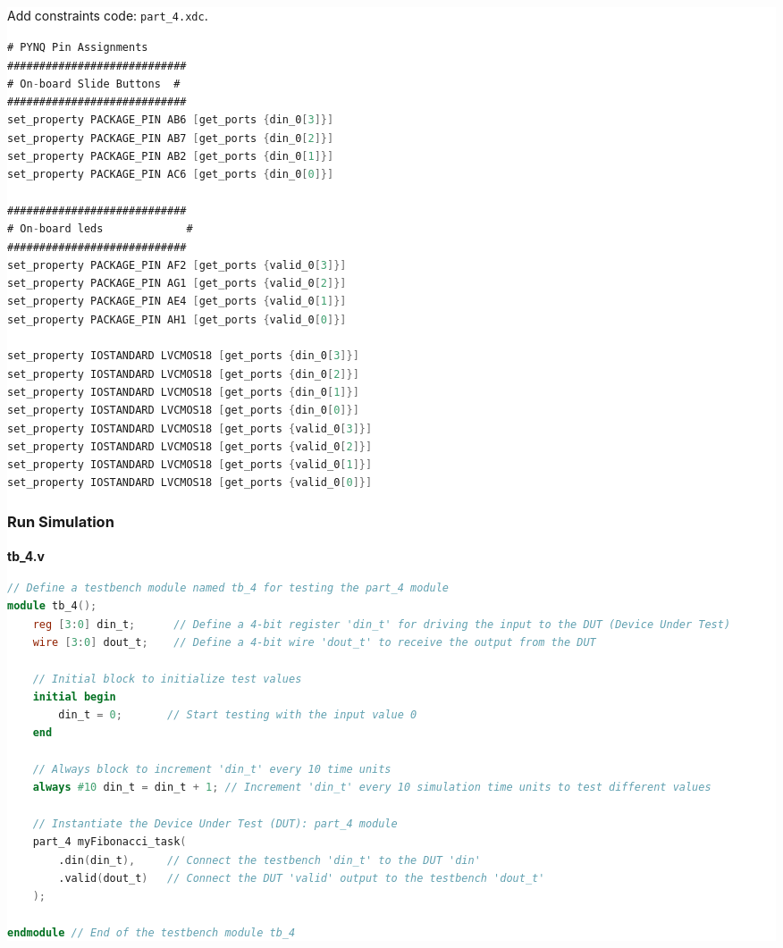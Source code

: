  Add constraints code: `part_4.xdc`.

```verilog
# PYNQ Pin Assignments
############################
# On-board Slide Buttons  #
############################
set_property PACKAGE_PIN AB6 [get_ports {din_0[3]}]
set_property PACKAGE_PIN AB7 [get_ports {din_0[2]}]
set_property PACKAGE_PIN AB2 [get_ports {din_0[1]}]
set_property PACKAGE_PIN AC6 [get_ports {din_0[0]}]

############################
# On-board leds             #
############################
set_property PACKAGE_PIN AF2 [get_ports {valid_0[3]}]
set_property PACKAGE_PIN AG1 [get_ports {valid_0[2]}]
set_property PACKAGE_PIN AE4 [get_ports {valid_0[1]}]
set_property PACKAGE_PIN AH1 [get_ports {valid_0[0]}]

set_property IOSTANDARD LVCMOS18 [get_ports {din_0[3]}]
set_property IOSTANDARD LVCMOS18 [get_ports {din_0[2]}]
set_property IOSTANDARD LVCMOS18 [get_ports {din_0[1]}]
set_property IOSTANDARD LVCMOS18 [get_ports {din_0[0]}]
set_property IOSTANDARD LVCMOS18 [get_ports {valid_0[3]}]
set_property IOSTANDARD LVCMOS18 [get_ports {valid_0[2]}]
set_property IOSTANDARD LVCMOS18 [get_ports {valid_0[1]}]
set_property IOSTANDARD LVCMOS18 [get_ports {valid_0[0]}]

```



### Run Simulation

**tb_4.v**
``` verilog
// Define a testbench module named tb_4 for testing the part_4 module
module tb_4();
    reg [3:0] din_t;      // Define a 4-bit register 'din_t' for driving the input to the DUT (Device Under Test)
    wire [3:0] dout_t;    // Define a 4-bit wire 'dout_t' to receive the output from the DUT

    // Initial block to initialize test values
    initial begin
        din_t = 0;       // Start testing with the input value 0
    end

    // Always block to increment 'din_t' every 10 time units
    always #10 din_t = din_t + 1; // Increment 'din_t' every 10 simulation time units to test different values

    // Instantiate the Device Under Test (DUT): part_4 module
    part_4 myFibonacci_task(
        .din(din_t),     // Connect the testbench 'din_t' to the DUT 'din'
        .valid(dout_t)   // Connect the DUT 'valid' output to the testbench 'dout_t'
    );

endmodule // End of the testbench module tb_4

```
